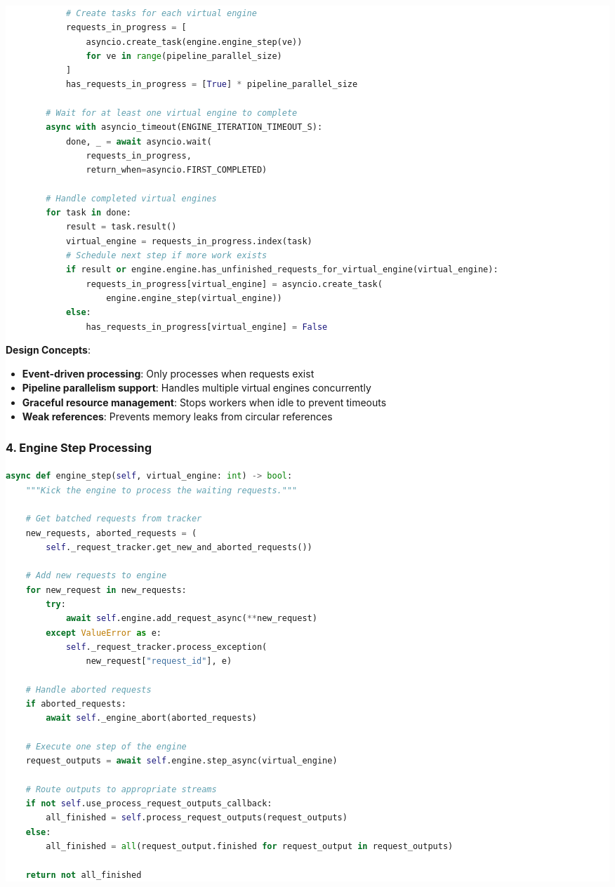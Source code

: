 ```python
            # Create tasks for each virtual engine
            requests_in_progress = [
                asyncio.create_task(engine.engine_step(ve))
                for ve in range(pipeline_parallel_size)
            ]
            has_requests_in_progress = [True] * pipeline_parallel_size

        # Wait for at least one virtual engine to complete
        async with asyncio_timeout(ENGINE_ITERATION_TIMEOUT_S):
            done, _ = await asyncio.wait(
                requests_in_progress,
                return_when=asyncio.FIRST_COMPLETED)
        
        # Handle completed virtual engines
        for task in done:
            result = task.result()
            virtual_engine = requests_in_progress.index(task)
            # Schedule next step if more work exists
            if result or engine.engine.has_unfinished_requests_for_virtual_engine(virtual_engine):
                requests_in_progress[virtual_engine] = asyncio.create_task(
                    engine.engine_step(virtual_engine))
            else:
                has_requests_in_progress[virtual_engine] = False
```

**Design Concepts**:
- **Event-driven processing**: Only processes when requests exist
- **Pipeline parallelism support**: Handles multiple virtual engines concurrently
- **Graceful resource management**: Stops workers when idle to prevent timeouts
- **Weak references**: Prevents memory leaks from circular references

### 4. **Engine Step Processing**

```python
async def engine_step(self, virtual_engine: int) -> bool:
    """Kick the engine to process the waiting requests."""
    
    # Get batched requests from tracker
    new_requests, aborted_requests = (
        self._request_tracker.get_new_and_aborted_requests())

    # Add new requests to engine
    for new_request in new_requests:
        try:
            await self.engine.add_request_async(**new_request)
        except ValueError as e:
            self._request_tracker.process_exception(
                new_request["request_id"], e)

    # Handle aborted requests
    if aborted_requests:
        await self._engine_abort(aborted_requests)

    # Execute one step of the engine
    request_outputs = await self.engine.step_async(virtual_engine)

    # Route outputs to appropriate streams
    if not self.use_process_request_outputs_callback:
        all_finished = self.process_request_outputs(request_outputs)
    else:
        all_finished = all(request_output.finished for request_output in request_outputs)

    return not all_finished
```